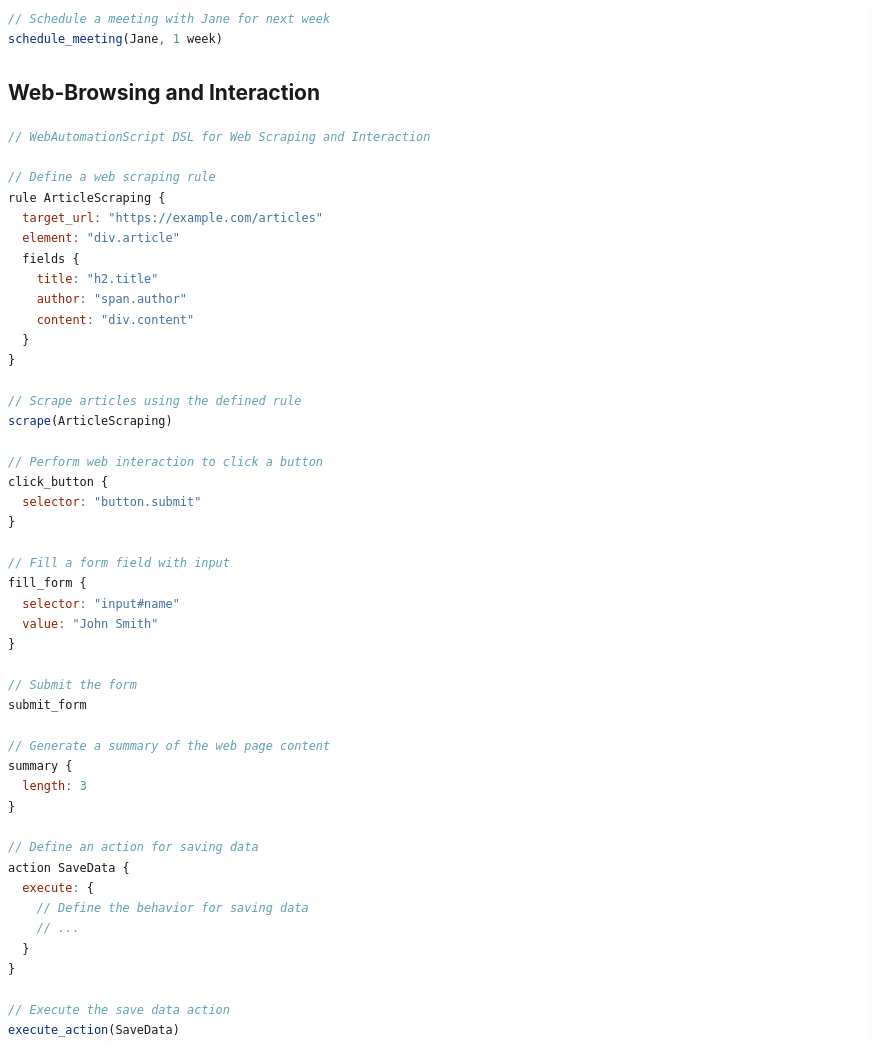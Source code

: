 ```JavaScript
// Schedule a meeting with Jane for next week
schedule_meeting(Jane, 1 week)

```

## Web-Browsing and Interaction
```JavaScript
// WebAutomationScript DSL for Web Scraping and Interaction

// Define a web scraping rule
rule ArticleScraping {
  target_url: "https://example.com/articles"
  element: "div.article"
  fields {
    title: "h2.title"
    author: "span.author"
    content: "div.content"
  }
}

// Scrape articles using the defined rule
scrape(ArticleScraping)

// Perform web interaction to click a button
click_button {
  selector: "button.submit"
}

// Fill a form field with input
fill_form {
  selector: "input#name"
  value: "John Smith"
}

// Submit the form
submit_form

// Generate a summary of the web page content
summary {
  length: 3
}

// Define an action for saving data
action SaveData {
  execute: {
    // Define the behavior for saving data
    // ...
  }
}

// Execute the save data action
execute_action(SaveData)
```
